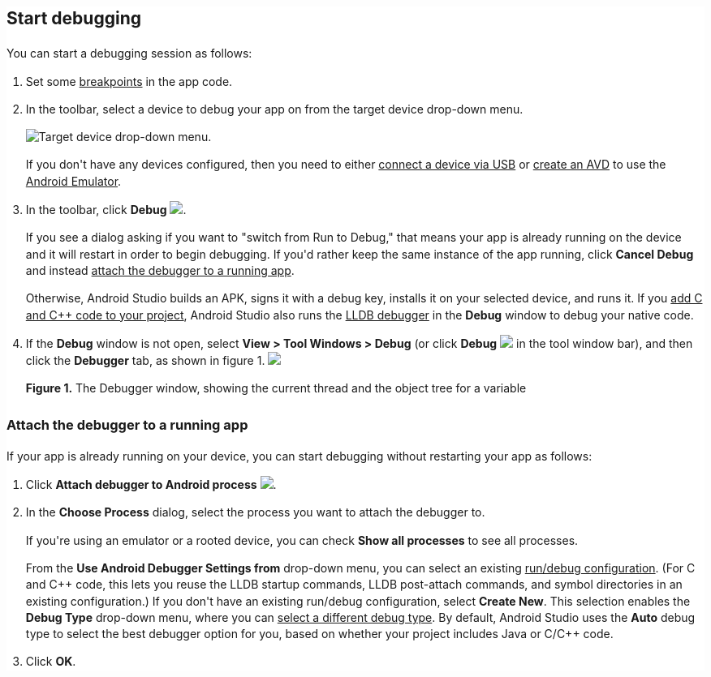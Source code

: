 ## Start debugging

You can start a debugging session as follows:

1.  Set some [breakpoints](#breakPoints) in the app code.
2.  In the toolbar, select a device to debug your app on from the target device drop\-down menu.

    ![Target device drop-down menu.](https://developer.android.com/studio/images/run/deploy-run-app.png)

    If you don't have any devices configured, then you need to either [connect a device via USB](https://developer.android.com/studio/run/device#connect) or [create an AVD](https://developer.android.com/studio/run/managing-avds#createavd) to use the [Android Emulator](https://developer.android.com/studio/run/emulator).

3.  In the toolbar, click **Debug** ![](https://developer.android.com/studio/images/buttons/toolbar-debug.png).

    If you see a dialog asking if you want to "switch from Run to Debug," that means your app is already running on the device and it will restart in order to begin debugging. If you'd rather keep the same instance of the app running, click **Cancel Debug** and instead [attach the debugger to a running app](#attach-debugger).

    Otherwise, Android Studio builds an APK, signs it with a debug key, installs it on your selected device, and runs it. If you [add C and C++ code to your project](https://developer.android.com/studio/projects/add-native-code), Android Studio also runs the [LLDB debugger](http://lldb.llvm.org/) in the **Debug** window to debug your native code.

4.  If the **Debug** window is not open, select **View > Tool Windows > Debug** (or click **Debug** ![](https://developer.android.com/studio/images/buttons/toolbar-debug.png) in the tool window bar), and then click the **Debugger** tab, as shown in figure 1. ![](https://developer.android.com/studio/images/debug/debugger_2x.png)

    **Figure 1.** The Debugger window, showing the current thread and the object tree for a variable

### Attach the debugger to a running app

If your app is already running on your device, you can start debugging without restarting your app as follows:

1.  Click **Attach debugger to Android process** ![](https://developer.android.com/studio/images/buttons/toolbar-attach-debugger.png).
2.  In the **Choose Process** dialog, select the process you want to attach the debugger to.

    If you're using an emulator or a rooted device, you can check **Show all processes** to see all processes.

    From the **Use Android Debugger Settings from** drop\-down menu, you can select an existing [run/debug configuration](https://developer.android.com/studio/run/rundebugconfig). (For C and C++ code, this lets you reuse the LLDB startup commands, LLDB post\-attach commands, and symbol directories in an existing configuration.) If you don't have an existing run/debug configuration, select **Create New**. This selection enables the **Debug Type** drop\-down menu, where you can [select a different debug type](#debug-types). By default, Android Studio uses the **Auto** debug type to select the best debugger option for you, based on whether your project includes Java or C/C++ code.

3.  Click **OK**.
